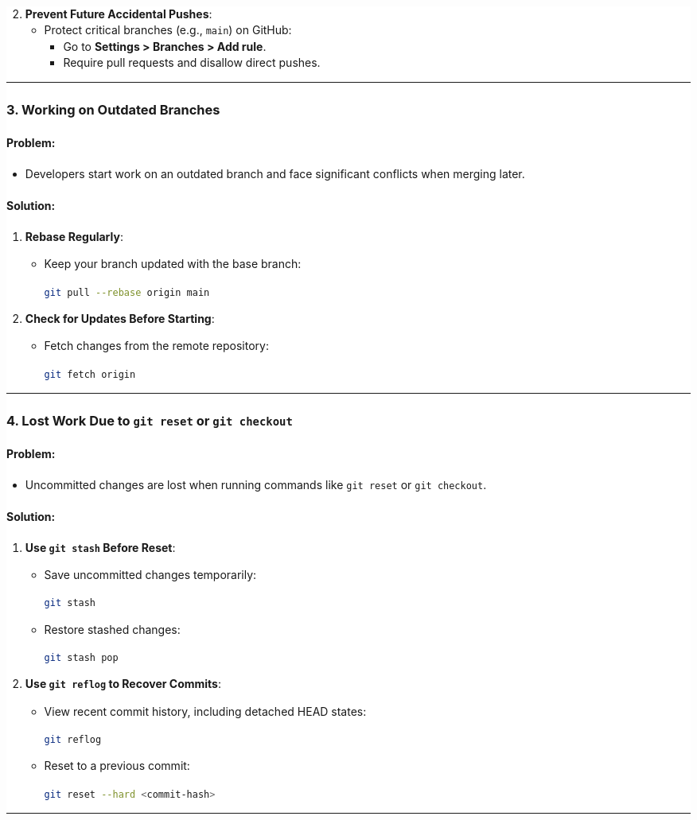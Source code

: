 2. **Prevent Future Accidental Pushes**:
   - Protect critical branches (e.g., `main`) on GitHub:
     - Go to **Settings > Branches > Add rule**.
     - Require pull requests and disallow direct pushes.

---

### **3. Working on Outdated Branches**

#### **Problem**:
- Developers start work on an outdated branch and face significant conflicts when merging later.

#### **Solution**:
1. **Rebase Regularly**:
   - Keep your branch updated with the base branch:
     ```bash
     git pull --rebase origin main
     ```

2. **Check for Updates Before Starting**:
   - Fetch changes from the remote repository:
     ```bash
     git fetch origin
     ```

---

### **4. Lost Work Due to `git reset` or `git checkout`**

#### **Problem**:
- Uncommitted changes are lost when running commands like `git reset` or `git checkout`.

#### **Solution**:
1. **Use `git stash` Before Reset**:
   - Save uncommitted changes temporarily:
     ```bash
     git stash
     ```
   - Restore stashed changes:
     ```bash
     git stash pop
     ```

2. **Use `git reflog` to Recover Commits**:
   - View recent commit history, including detached HEAD states:
     ```bash
     git reflog
     ```
   - Reset to a previous commit:
     ```bash
     git reset --hard <commit-hash>
     ```

---